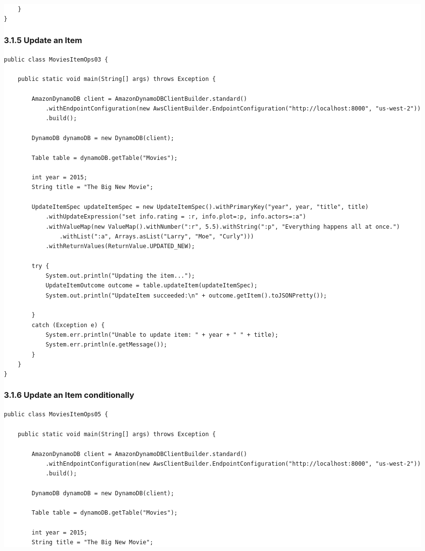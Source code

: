         }
    }

### 3.1.5 Update an Item 


    public class MoviesItemOps03 {
    
        public static void main(String[] args) throws Exception {
    
            AmazonDynamoDB client = AmazonDynamoDBClientBuilder.standard()
                .withEndpointConfiguration(new AwsClientBuilder.EndpointConfiguration("http://localhost:8000", "us-west-2"))
                .build();
    
            DynamoDB dynamoDB = new DynamoDB(client);
    
            Table table = dynamoDB.getTable("Movies");
    
            int year = 2015;
            String title = "The Big New Movie";
    
            UpdateItemSpec updateItemSpec = new UpdateItemSpec().withPrimaryKey("year", year, "title", title)
                .withUpdateExpression("set info.rating = :r, info.plot=:p, info.actors=:a")
                .withValueMap(new ValueMap().withNumber(":r", 5.5).withString(":p", "Everything happens all at once.")
                    .withList(":a", Arrays.asList("Larry", "Moe", "Curly")))
                .withReturnValues(ReturnValue.UPDATED_NEW);
    
            try {
                System.out.println("Updating the item...");
                UpdateItemOutcome outcome = table.updateItem(updateItemSpec);
                System.out.println("UpdateItem succeeded:\n" + outcome.getItem().toJSONPretty());
    
            }
            catch (Exception e) {
                System.err.println("Unable to update item: " + year + " " + title);
                System.err.println(e.getMessage());
            }
        }
    }

### 3.1.6 Update an Item conditionally 

    public class MoviesItemOps05 {
    
        public static void main(String[] args) throws Exception {
    
            AmazonDynamoDB client = AmazonDynamoDBClientBuilder.standard()
                .withEndpointConfiguration(new AwsClientBuilder.EndpointConfiguration("http://localhost:8000", "us-west-2"))
                .build();
    
            DynamoDB dynamoDB = new DynamoDB(client);
    
            Table table = dynamoDB.getTable("Movies");
    
            int year = 2015;
            String title = "The Big New Movie";
    